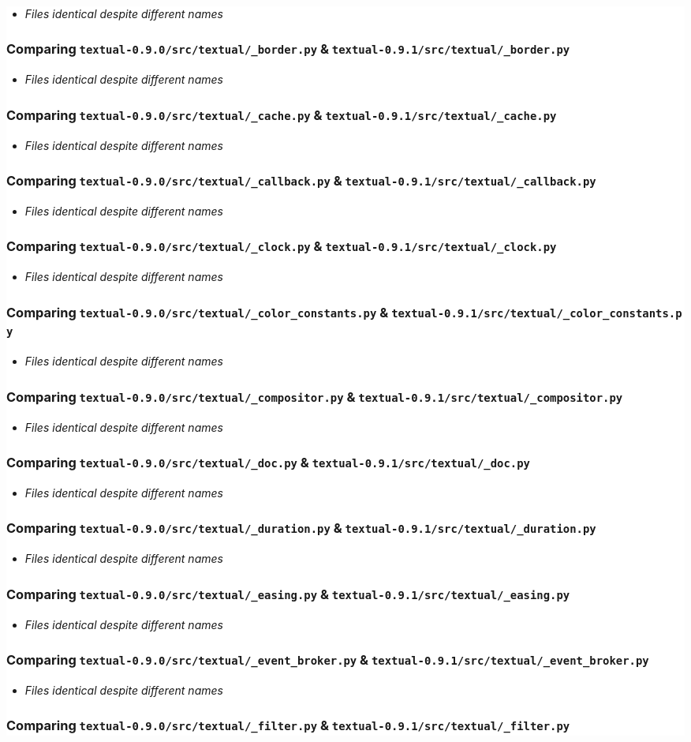  * *Files identical despite different names*

### Comparing `textual-0.9.0/src/textual/_border.py` & `textual-0.9.1/src/textual/_border.py`

 * *Files identical despite different names*

### Comparing `textual-0.9.0/src/textual/_cache.py` & `textual-0.9.1/src/textual/_cache.py`

 * *Files identical despite different names*

### Comparing `textual-0.9.0/src/textual/_callback.py` & `textual-0.9.1/src/textual/_callback.py`

 * *Files identical despite different names*

### Comparing `textual-0.9.0/src/textual/_clock.py` & `textual-0.9.1/src/textual/_clock.py`

 * *Files identical despite different names*

### Comparing `textual-0.9.0/src/textual/_color_constants.py` & `textual-0.9.1/src/textual/_color_constants.py`

 * *Files identical despite different names*

### Comparing `textual-0.9.0/src/textual/_compositor.py` & `textual-0.9.1/src/textual/_compositor.py`

 * *Files identical despite different names*

### Comparing `textual-0.9.0/src/textual/_doc.py` & `textual-0.9.1/src/textual/_doc.py`

 * *Files identical despite different names*

### Comparing `textual-0.9.0/src/textual/_duration.py` & `textual-0.9.1/src/textual/_duration.py`

 * *Files identical despite different names*

### Comparing `textual-0.9.0/src/textual/_easing.py` & `textual-0.9.1/src/textual/_easing.py`

 * *Files identical despite different names*

### Comparing `textual-0.9.0/src/textual/_event_broker.py` & `textual-0.9.1/src/textual/_event_broker.py`

 * *Files identical despite different names*

### Comparing `textual-0.9.0/src/textual/_filter.py` & `textual-0.9.1/src/textual/_filter.py`

